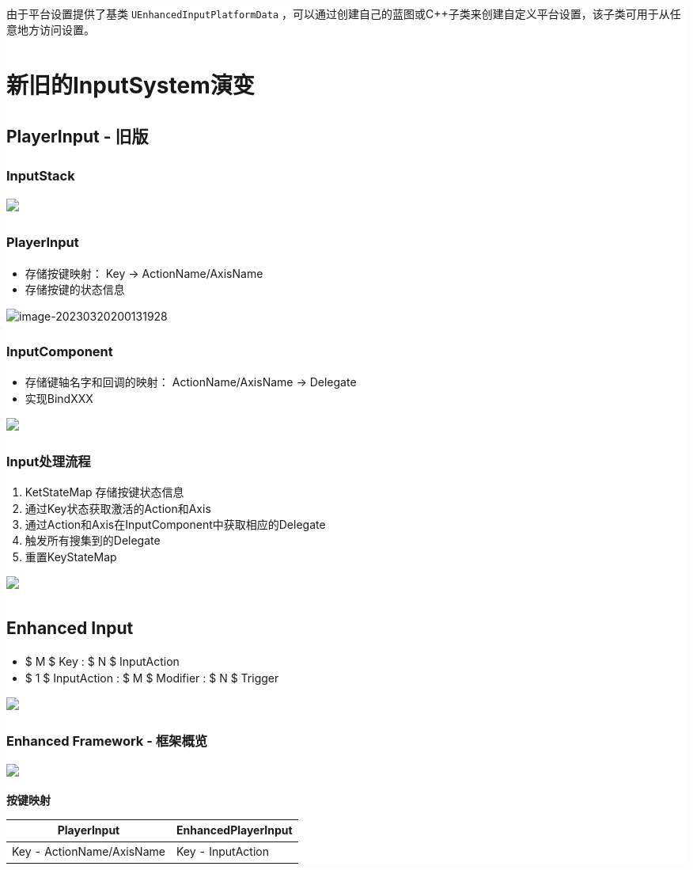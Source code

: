 由于平台设置提供了基类 `UEnhancedInputPlatformData` ，可以通过创建自己的蓝图或C++子类来创建自定义平台设置，该子类可用于从任意地方访问设置。



# 新旧的InputSystem演变

## PlayerInput - 旧版

### InputStack

![](https://fastly.jsdelivr.net/gh/Rootjhon/img_note@empty/16850079243631685007923751.png)

### PlayerInput

- 存储按键映射： Key -> ActionName/AxisName
- 存储按键的状态信息

![image-20230320200131928](https://raw.githubusercontent.com/Rootjhon/img_note/empty/202303202001563.png)

### InputComponent

- 存储键轴名字和回调的映射： ActionName/AxisName -> Delegate
- 实现BindXXX

![](https://fastly.jsdelivr.net/gh/Rootjhon/img_note@empty/16850081123681685008111723.png)

### Input处理流程

1. KetStateMap 存储按键状态信息
2. 通过Key状态获取激活的Action和Axis
3. 通过Action和Axis在InputComponent中获取相应的Delegate
4. 触发所有搜集到的Delegate
5. 重置KeyStateMap

![](https://fastly.jsdelivr.net/gh/Rootjhon/img_note@empty/16850081493621685008148504.png)

## Enhanced Input

- $ M $ Key :  $ N $ InputAction
- $ 1 $ InputAction : $ M $ Modifier : $ N $ Trigger

![](https://fastly.jsdelivr.net/gh/Rootjhon/img_note@empty/16850702376631685070237123.png)

### Enhanced Framework - 框架概览

![](https://fastly.jsdelivr.net/gh/Rootjhon/img_note@empty/16850073112151685007309480.png)

**按键映射**

| PlayerInput               | EnhancedPlayerInput |
| ------------------------- | ------------------- |
| Key - ActionName/AxisName | Key - InputAction   |
